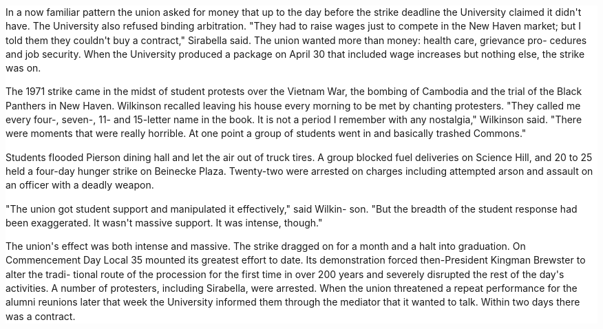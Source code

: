 In a now familiar pattern the union 
asked for money that up to the day 
before the strike deadline the University 
claimed it didn't have. The University 
also refused binding arbitration. "They 
had to raise wages just to compete in the 
New Haven market; but I told them 
they couldn't buy a contract," Sirabella 
said. The union wanted more than 
money: health care, grievance pro-
cedures and job security. When the 
University produced a package on April 
30 that included wage increases but 
nothing else, the strike was on. 


The 1971 strike came in the midst of 
student protests over the Vietnam War, 
the bombing of Cambodia and the trial 
of the Black Panthers in New Haven. 
Wilkinson recalled leaving his house 
every morning to be met by chanting 
protesters. "They called me every four-, 
seven-, 11- and 15-letter name in the 
book. It is not a period I remember with 
any nostalgia," Wilkinson said. "There 
were moments that were really horrible. 
At one point a group of students went in 
and basically trashed Commons." 

Students flooded Pierson dining hall 
and let the air out of truck tires. A 
group blocked fuel deliveries on Science 
Hill, and 20 to 25 held a four-day 
hunger strike 
on 
Beinecke Plaza. 
Twenty-two were arrested on charges 
including attempted arson and assault 
on an officer with a deadly weapon. 

"The union got student support and 
manipulated it effectively," said Wilkin-
son. "But the breadth of the student 
response had been exaggerated. It 
wasn't massive support. It was intense, 
though." 

The union's effect was both intense 
and massive. The strike dragged on for 
a month and a halt into graduation. On 
Commencement Day Local 35 
mounted its greatest effort to date. Its 
demonstration forced then-President 
Kingman Brewster to alter the tradi-
tional route of the procession for the 
first time in over 200 years and severely 
disrupted the rest of the day's activities. 
A number of protesters, including 
Sirabella, were arrested. When the 
union threatened a repeat performance 
for the alumni reunions later that week 
the University informed them through 
the mediator that it wanted to talk. 
Within two days there was a contract. 
